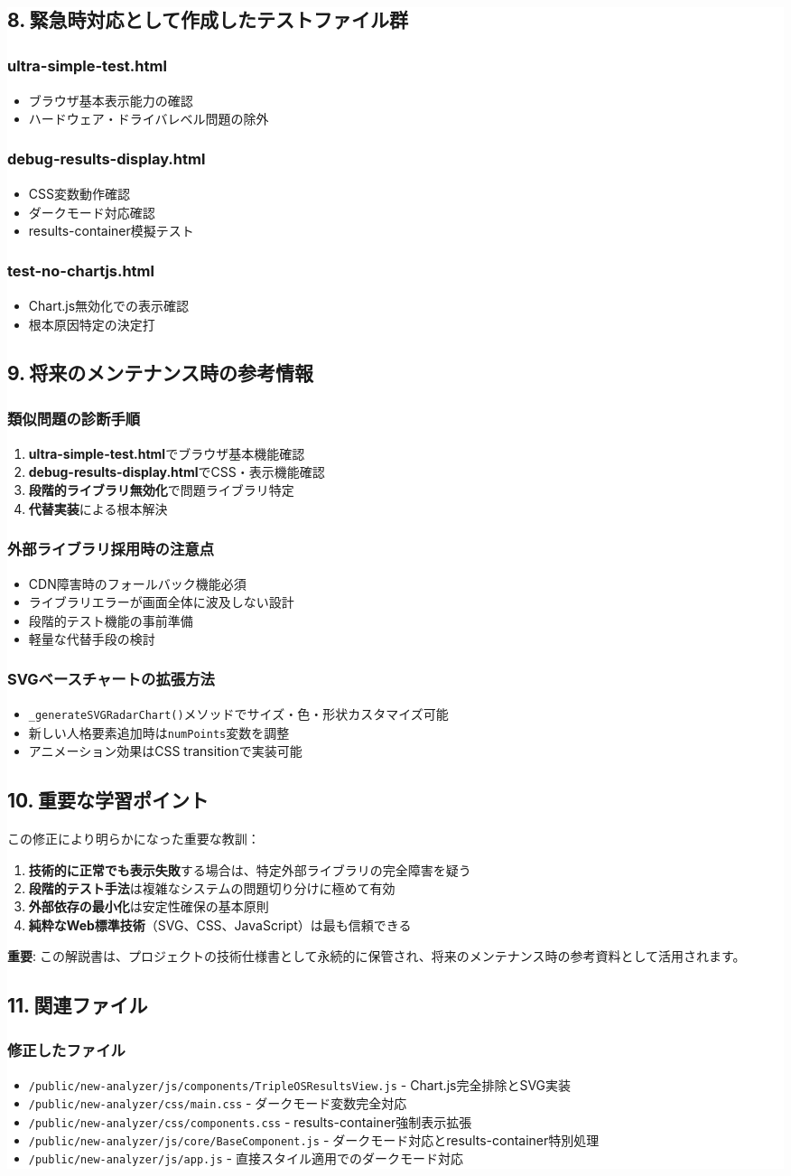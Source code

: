 ## 8. 緊急時対応として作成したテストファイル群

### ultra-simple-test.html
- ブラウザ基本表示能力の確認
- ハードウェア・ドライバレベル問題の除外

### debug-results-display.html  
- CSS変数動作確認
- ダークモード対応確認
- results-container模擬テスト

### test-no-chartjs.html
- Chart.js無効化での表示確認
- 根本原因特定の決定打

## 9. 将来のメンテナンス時の参考情報

### 類似問題の診断手順
1. **ultra-simple-test.html**でブラウザ基本機能確認
2. **debug-results-display.html**でCSS・表示機能確認  
3. **段階的ライブラリ無効化**で問題ライブラリ特定
4. **代替実装**による根本解決

### 外部ライブラリ採用時の注意点
- CDN障害時のフォールバック機能必須
- ライブラリエラーが画面全体に波及しない設計
- 段階的テスト機能の事前準備
- 軽量な代替手段の検討

### SVGベースチャートの拡張方法
- `_generateSVGRadarChart()`メソッドでサイズ・色・形状カスタマイズ可能
- 新しい人格要素追加時は`numPoints`変数を調整
- アニメーション効果はCSS transitionで実装可能

## 10. 重要な学習ポイント

この修正により明らかになった重要な教訓：

1. **技術的に正常でも表示失敗**する場合は、特定外部ライブラリの完全障害を疑う
2. **段階的テスト手法**は複雑なシステムの問題切り分けに極めて有効
3. **外部依存の最小化**は安定性確保の基本原則
4. **純粋なWeb標準技術**（SVG、CSS、JavaScript）は最も信頼できる

**重要**: この解説書は、プロジェクトの技術仕様書として永続的に保管され、将来のメンテナンス時の参考資料として活用されます。

## 11. 関連ファイル

### 修正したファイル
- `/public/new-analyzer/js/components/TripleOSResultsView.js` - Chart.js完全排除とSVG実装
- `/public/new-analyzer/css/main.css` - ダークモード変数完全対応
- `/public/new-analyzer/css/components.css` - results-container強制表示拡張
- `/public/new-analyzer/js/core/BaseComponent.js` - ダークモード対応とresults-container特別処理
- `/public/new-analyzer/js/app.js` - 直接スタイル適用でのダークモード対応
